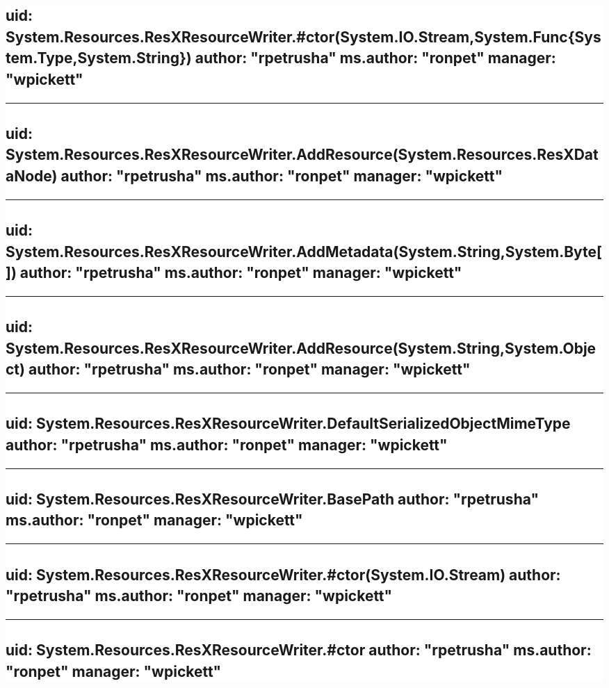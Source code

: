uid: System.Resources.ResXResourceWriter.#ctor(System.IO.Stream,System.Func{System.Type,System.String})
author: "rpetrusha"
ms.author: "ronpet"
manager: "wpickett"
---

---
uid: System.Resources.ResXResourceWriter.AddResource(System.Resources.ResXDataNode)
author: "rpetrusha"
ms.author: "ronpet"
manager: "wpickett"
---

---
uid: System.Resources.ResXResourceWriter.AddMetadata(System.String,System.Byte[])
author: "rpetrusha"
ms.author: "ronpet"
manager: "wpickett"
---

---
uid: System.Resources.ResXResourceWriter.AddResource(System.String,System.Object)
author: "rpetrusha"
ms.author: "ronpet"
manager: "wpickett"
---

---
uid: System.Resources.ResXResourceWriter.DefaultSerializedObjectMimeType
author: "rpetrusha"
ms.author: "ronpet"
manager: "wpickett"
---

---
uid: System.Resources.ResXResourceWriter.BasePath
author: "rpetrusha"
ms.author: "ronpet"
manager: "wpickett"
---

---
uid: System.Resources.ResXResourceWriter.#ctor(System.IO.Stream)
author: "rpetrusha"
ms.author: "ronpet"
manager: "wpickett"
---

---
uid: System.Resources.ResXResourceWriter.#ctor
author: "rpetrusha"
ms.author: "ronpet"
manager: "wpickett"
---
